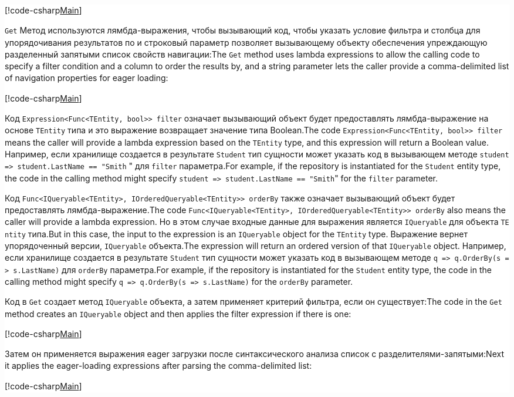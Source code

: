 [!code-csharp[Main](implementing-the-repository-and-unit-of-work-patterns-in-an-asp-net-mvc-application/samples/sample19.cs)]

<span data-ttu-id="f5bb0-197">`Get` Метод используются лямбда-выражения, чтобы вызывающий код, чтобы указать условие фильтра и столбца для упорядочивания результатов по и строковый параметр позволяет вызывающему объекту обеспечения упреждающую разделенный запятыми список свойств навигации:</span><span class="sxs-lookup"><span data-stu-id="f5bb0-197">The `Get` method uses lambda expressions to allow the calling code to specify a filter condition and a column to order the results by, and a string parameter lets the caller provide a comma-delimited list of navigation properties for eager loading:</span></span>

[!code-csharp[Main](implementing-the-repository-and-unit-of-work-patterns-in-an-asp-net-mvc-application/samples/sample20.cs)]

<span data-ttu-id="f5bb0-198">Код `Expression<Func<TEntity, bool>> filter` означает вызывающий объект будет предоставлять лямбда-выражение на основе `TEntity` типа и это выражение возвращает значение типа Boolean.</span><span class="sxs-lookup"><span data-stu-id="f5bb0-198">The code `Expression<Func<TEntity, bool>> filter` means the caller will provide a lambda expression based on the `TEntity` type, and this expression will return a Boolean value.</span></span> <span data-ttu-id="f5bb0-199">Например, если хранилище создается в результате `Student` тип сущности может указать код в вызывающем методе `student => student.LastName == "Smith` &quot; для `filter` параметра.</span><span class="sxs-lookup"><span data-stu-id="f5bb0-199">For example, if the repository is instantiated for the `Student` entity type, the code in the calling method might specify `student => student.LastName == "Smith`&quot; for the `filter` parameter.</span></span>

<span data-ttu-id="f5bb0-200">Код `Func<IQueryable<TEntity>, IOrderedQueryable<TEntity>> orderBy` также означает вызывающий объект будет предоставлять лямбда-выражение.</span><span class="sxs-lookup"><span data-stu-id="f5bb0-200">The code `Func<IQueryable<TEntity>, IOrderedQueryable<TEntity>> orderBy` also means the caller will provide a lambda expression.</span></span> <span data-ttu-id="f5bb0-201">Но в этом случае входные данные для выражения является `IQueryable` для объекта `TEntity` типа.</span><span class="sxs-lookup"><span data-stu-id="f5bb0-201">But in this case, the input to the expression is an `IQueryable` object for the `TEntity` type.</span></span> <span data-ttu-id="f5bb0-202">Выражение вернет упорядоченный версии, `IQueryable` объекта.</span><span class="sxs-lookup"><span data-stu-id="f5bb0-202">The expression will return an ordered version of that `IQueryable` object.</span></span> <span data-ttu-id="f5bb0-203">Например, если хранилище создается в результате `Student` тип сущности может указать код в вызывающем методе `q => q.OrderBy(s => s.LastName)` для `orderBy` параметра.</span><span class="sxs-lookup"><span data-stu-id="f5bb0-203">For example, if the repository is instantiated for the `Student` entity type, the code in the calling method might specify `q => q.OrderBy(s => s.LastName)` for the `orderBy` parameter.</span></span>

<span data-ttu-id="f5bb0-204">Код в `Get` создает метод `IQueryable` объекта, а затем применяет критерий фильтра, если он существует:</span><span class="sxs-lookup"><span data-stu-id="f5bb0-204">The code in the `Get` method creates an `IQueryable` object and then applies the filter expression if there is one:</span></span>

[!code-csharp[Main](implementing-the-repository-and-unit-of-work-patterns-in-an-asp-net-mvc-application/samples/sample21.cs)]

<span data-ttu-id="f5bb0-205">Затем он применяется выражения eager загрузки после синтаксического анализа список с разделителями-запятыми:</span><span class="sxs-lookup"><span data-stu-id="f5bb0-205">Next it applies the eager-loading expressions after parsing the comma-delimited list:</span></span>

[!code-csharp[Main](implementing-the-repository-and-unit-of-work-patterns-in-an-asp-net-mvc-application/samples/sample22.cs)]
